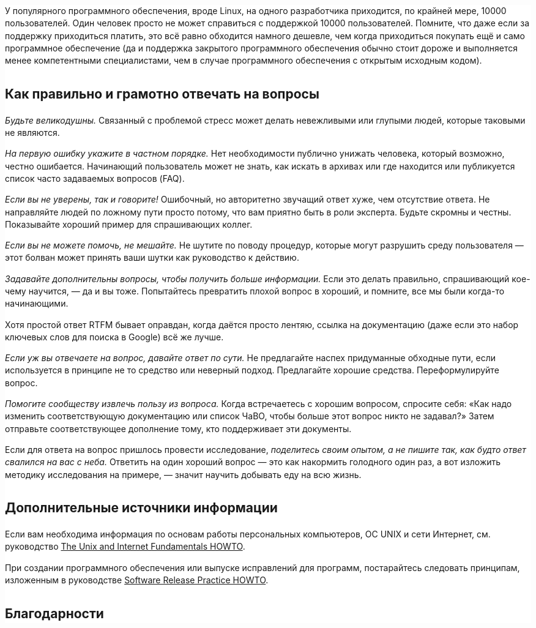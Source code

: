 У популярного программного обеспечения, вроде Linux, на одного разработчика приходится, по крайней мере, 10000 пользователей. Один человек просто не может справиться с поддержкой 10000 пользователей. Помните, что даже если за поддержку приходиться платить, это всё равно обходится намного дешевле, чем когда приходиться покупать ещё и само программное обеспечение (да и поддержка закрытого программного обеспечения обычно стоит дороже и выполняется менее компетентными специалистами, чем в случае программного обеспечения с открытым исходным кодом).

## Как правильно и грамотно отвечать на вопросы

_Будьте великодушны._  Связанный с проблемой стресс может делать невежливыми или глупыми людей, которые таковыми не являются.

_На первую ошибку укажите в частном порядке._  Нет необходимости публично унижать человека, который возможно, честно ошибается. Начинающий пользователь может не знать, как искать в архивах или где находится или публикуется список часто задаваемых вопросов (FAQ).

_Если вы не уверены, так и говорите!_  Ошибочный, но авторитетно звучащий ответ хуже, чем отсутствие ответа. Не направляйте людей по ложному пути просто потому, что вам приятно быть в роли эксперта. Будьте скромны и честны. Показывайте хороший пример для спрашивающих коллег.

_Если вы не можете помочь, не мешайте._  Не шутите по поводу процедур, которые могут разрушить среду пользователя — этот болван может принять ваши шутки как руководство к действию.

_Задавайте дополнительны вопросы, чтобы получить больше информации._  Если это делать правильно, спрашивающий кое-чему научится, — да и вы тоже. Попытайтесь превратить плохой вопрос в хороший, и помните, все мы были когда-то начинающими.

Хотя простой ответ RTFM бывает оправдан, когда даётся просто лентяю, ссылка на документацию (даже если это набор ключевых слов для поиска в Google) всё же лучше.

_Если уж вы отвечаете на вопрос, давайте ответ по сути._  Не предлагайте наспех придуманные обходные пути, если используется в принципе не то средство или неверный подход. Предлагайте хорошие средства. Переформулируйте вопрос.

_Помогите сообществу извлечь пользу из вопроса._  Когда встречаетесь с хорошим вопросом, спросите себя: «Как надо изменить соответствующую документацию или список ЧаВО, чтобы больше этот вопрос никто не задавал?» Затем отправьте соответствующее дополнение тому, кто поддерживает эти документы.

Если для ответа на вопрос пришлось провести исследование,  _поделитесь своим опытом, а не пишите так, как будто ответ свалился на вас с неба._  Ответить на один хороший вопрос — это как накормить голодного один раз, а вот изложить методику исследования на примере, — значит научить добывать еду на всю жизнь.

## Дополнительные источники информации

Если вам необходима информация по основам работы персональных компьютеров, ОС UNIX и сети Интернет, см. руководство  [The Unix and Internet Fundamentals HOWTO](http://en.tldp.org/HOWTO/Unix-and-Internet-Fundamentals-HOWTO/ "The Unix and Internet Fundamentals HOWTO").

При создании программного обеспечения или выпуске исправлений для программ, постарайтесь следовать принципам, изложенным в руководстве  [Software Release Practice HOWTO](http://en.tldp.org/HOWTO/Software-Release-Practice-HOWTO/index.html "Software Release Practice HOWTO").

## Благодарности
